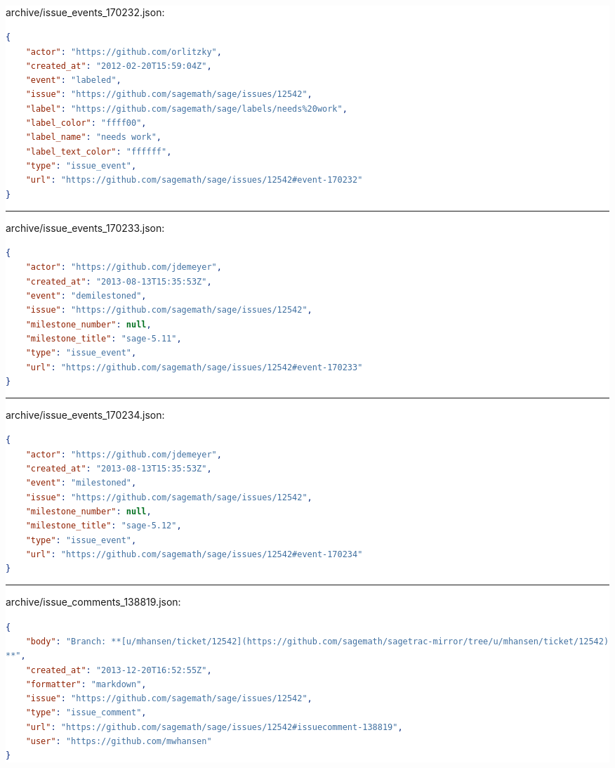 archive/issue_events_170232.json:
```json
{
    "actor": "https://github.com/orlitzky",
    "created_at": "2012-02-20T15:59:04Z",
    "event": "labeled",
    "issue": "https://github.com/sagemath/sage/issues/12542",
    "label": "https://github.com/sagemath/sage/labels/needs%20work",
    "label_color": "ffff00",
    "label_name": "needs work",
    "label_text_color": "ffffff",
    "type": "issue_event",
    "url": "https://github.com/sagemath/sage/issues/12542#event-170232"
}
```



---

archive/issue_events_170233.json:
```json
{
    "actor": "https://github.com/jdemeyer",
    "created_at": "2013-08-13T15:35:53Z",
    "event": "demilestoned",
    "issue": "https://github.com/sagemath/sage/issues/12542",
    "milestone_number": null,
    "milestone_title": "sage-5.11",
    "type": "issue_event",
    "url": "https://github.com/sagemath/sage/issues/12542#event-170233"
}
```



---

archive/issue_events_170234.json:
```json
{
    "actor": "https://github.com/jdemeyer",
    "created_at": "2013-08-13T15:35:53Z",
    "event": "milestoned",
    "issue": "https://github.com/sagemath/sage/issues/12542",
    "milestone_number": null,
    "milestone_title": "sage-5.12",
    "type": "issue_event",
    "url": "https://github.com/sagemath/sage/issues/12542#event-170234"
}
```



---

archive/issue_comments_138819.json:
```json
{
    "body": "Branch: **[u/mhansen/ticket/12542](https://github.com/sagemath/sagetrac-mirror/tree/u/mhansen/ticket/12542)**",
    "created_at": "2013-12-20T16:52:55Z",
    "formatter": "markdown",
    "issue": "https://github.com/sagemath/sage/issues/12542",
    "type": "issue_comment",
    "url": "https://github.com/sagemath/sage/issues/12542#issuecomment-138819",
    "user": "https://github.com/mwhansen"
}
```
